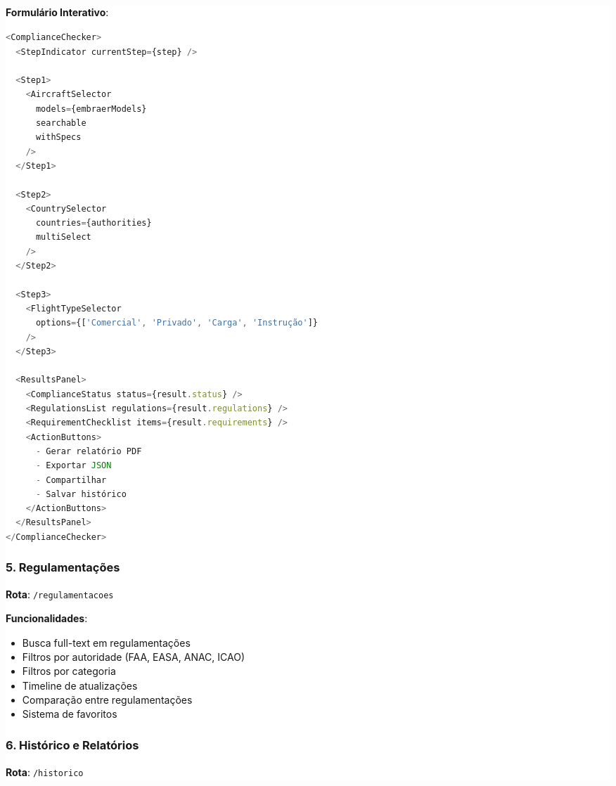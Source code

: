 **Formulário Interativo**:
```typescript
<ComplianceChecker>
  <StepIndicator currentStep={step} />
  
  <Step1>
    <AircraftSelector
      models={embraerModels}
      searchable
      withSpecs
    />
  </Step1>
  
  <Step2>
    <CountrySelector
      countries={authorities}
      multiSelect
    />
  </Step2>
  
  <Step3>
    <FlightTypeSelector
      options={['Comercial', 'Privado', 'Carga', 'Instrução']}
    />
  </Step3>
  
  <ResultsPanel>
    <ComplianceStatus status={result.status} />
    <RegulationsList regulations={result.regulations} />
    <RequirementChecklist items={result.requirements} />
    <ActionButtons>
      - Gerar relatório PDF
      - Exportar JSON
      - Compartilhar
      - Salvar histórico
    </ActionButtons>
  </ResultsPanel>
</ComplianceChecker>
```

### 5. Regulamentações
**Rota**: `/regulamentacoes`

**Funcionalidades**:
- Busca full-text em regulamentações
- Filtros por autoridade (FAA, EASA, ANAC, ICAO)
- Filtros por categoria
- Timeline de atualizações
- Comparação entre regulamentações
- Sistema de favoritos

### 6. Histórico e Relatórios
**Rota**: `/historico`
